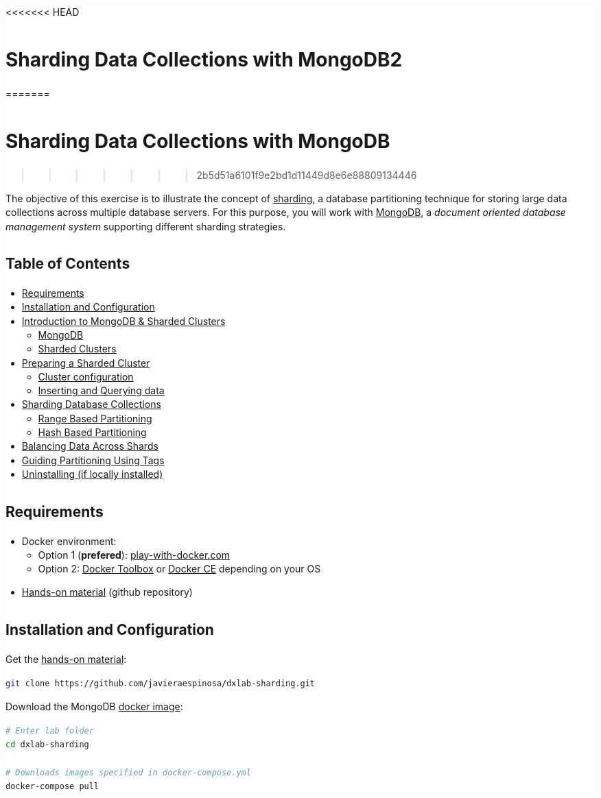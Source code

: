 
<<<<<<< HEAD
# Sharding Data Collections with MongoDB2
=======
# Sharding Data Collections with MongoDB
>>>>>>> 2b5d51a6101f9e2bd1d11449d8e6e88809134446

The objective of this exercise is to illustrate the concept of [sharding][1], a database partitioning technique for storing large data collections across multiple database servers. For this purpose, you will work with [MongoDB][2], a _document oriented database management system_ supporting different sharding strategies.

## Table of Contents

  - [Requirements](#requirements)
  - [Installation and Configuration](#installation-and-configuration)
  - [Introduction to MongoDB & Sharded Clusters](#introduction-to-mongodb--sharded-clusters)
    - [MongoDB](#mongodb)
    - [Sharded Clusters](#sharded-clusters)
  - [Preparing a Sharded Cluster](#preparing-a-sharded-cluster)
    - [Cluster configuration](#cluster-configuration)
    - [Inserting and Querying data](#inserting-and-querying-data)
  - [Sharding Database Collections](#sharding-database-collections)
    - [Range Based Partitioning](#range-based-partitioning)
    - [Hash Based Partitioning](#hash-based-partitioning)
  - [Balancing Data Across Shards](#balancing-data-across-shards)
  - [Guiding Partitioning Using Tags](#guiding-partitioning-using-tags)
  - [Uninstalling (if locally installed)](#uninstalling-if-locally-installed)

## Requirements
* Docker environment:
  + Option 1 (**prefered**): [play-with-docker.com](http://play-with-docker.com)
  + Option 2: [Docker Toolbox][3] or [Docker CE][4] depending on your OS
+ [Hands-on material][5] (github repository)


## Installation and Configuration
Get the [hands-on material][5]:

```bash
git clone https://github.com/javieraespinosa/dxlab-sharding.git
```

Download the MongoDB [docker image][7]:

```bash
# Enter lab folder
cd dxlab-sharding

# Downloads images specified in docker-compose.yml
docker-compose pull
```


[1]: https://en.wikipedia.org/wiki/Shard_(database_architecture)
[2]: https://en.wikipedia.org/wiki/MongoDB
[3]: https://www.docker.com/products/docker-toolbox
[4]: https://store.docker.com/search?offering=community&q=&type=edition
[5]: https://github.com/javieraespinosa/dxlab-sharding
[6]: https://jupyter.org
[7]: https://www.docker.com/what-docker
[8]: https://en.wikipedia.org/wiki/Document-oriented_database
[9]: http://json.org/
[10]: https://www.docker.com/what-container
[11]: https://docs.mongodb.com/manual/core/sharding-shard-key/#shard-key
[12]: https://docs.mongodb.com/manual/core/sharding-data-partitioning/
[13]: https://en.wikipedia.org/wiki/Hash_function
[14]: https://www.mongodb.com
[15]: https://docs.mongodb.com/manual/reference/sql-comparison/
[16]: https://docs.mongodb.com/manual/core/sharding-balancer-administration/
[17]: https://maazanjum.com/2014/04/09/virtualbox-nat-and-port-forwarding/
[sharding-migrating]: https://docs.mongodb.com/manual/images/sharding-migrating.bakedsvg.svg